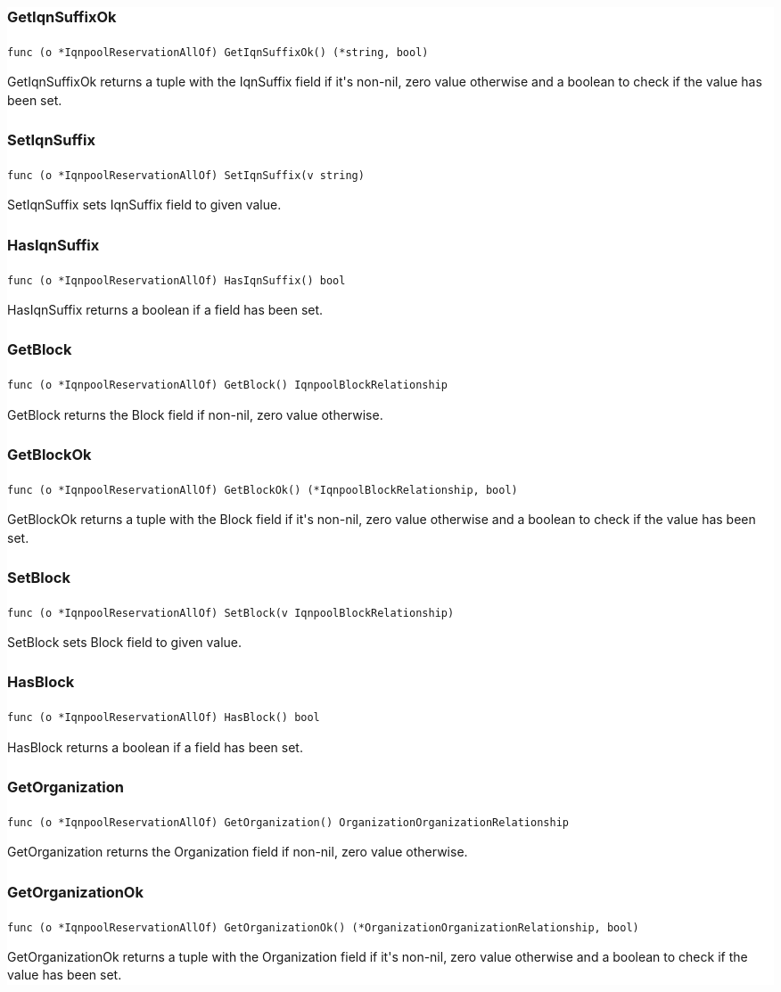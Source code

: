 ### GetIqnSuffixOk

`func (o *IqnpoolReservationAllOf) GetIqnSuffixOk() (*string, bool)`

GetIqnSuffixOk returns a tuple with the IqnSuffix field if it's non-nil, zero value otherwise
and a boolean to check if the value has been set.

### SetIqnSuffix

`func (o *IqnpoolReservationAllOf) SetIqnSuffix(v string)`

SetIqnSuffix sets IqnSuffix field to given value.

### HasIqnSuffix

`func (o *IqnpoolReservationAllOf) HasIqnSuffix() bool`

HasIqnSuffix returns a boolean if a field has been set.

### GetBlock

`func (o *IqnpoolReservationAllOf) GetBlock() IqnpoolBlockRelationship`

GetBlock returns the Block field if non-nil, zero value otherwise.

### GetBlockOk

`func (o *IqnpoolReservationAllOf) GetBlockOk() (*IqnpoolBlockRelationship, bool)`

GetBlockOk returns a tuple with the Block field if it's non-nil, zero value otherwise
and a boolean to check if the value has been set.

### SetBlock

`func (o *IqnpoolReservationAllOf) SetBlock(v IqnpoolBlockRelationship)`

SetBlock sets Block field to given value.

### HasBlock

`func (o *IqnpoolReservationAllOf) HasBlock() bool`

HasBlock returns a boolean if a field has been set.

### GetOrganization

`func (o *IqnpoolReservationAllOf) GetOrganization() OrganizationOrganizationRelationship`

GetOrganization returns the Organization field if non-nil, zero value otherwise.

### GetOrganizationOk

`func (o *IqnpoolReservationAllOf) GetOrganizationOk() (*OrganizationOrganizationRelationship, bool)`

GetOrganizationOk returns a tuple with the Organization field if it's non-nil, zero value otherwise
and a boolean to check if the value has been set.
